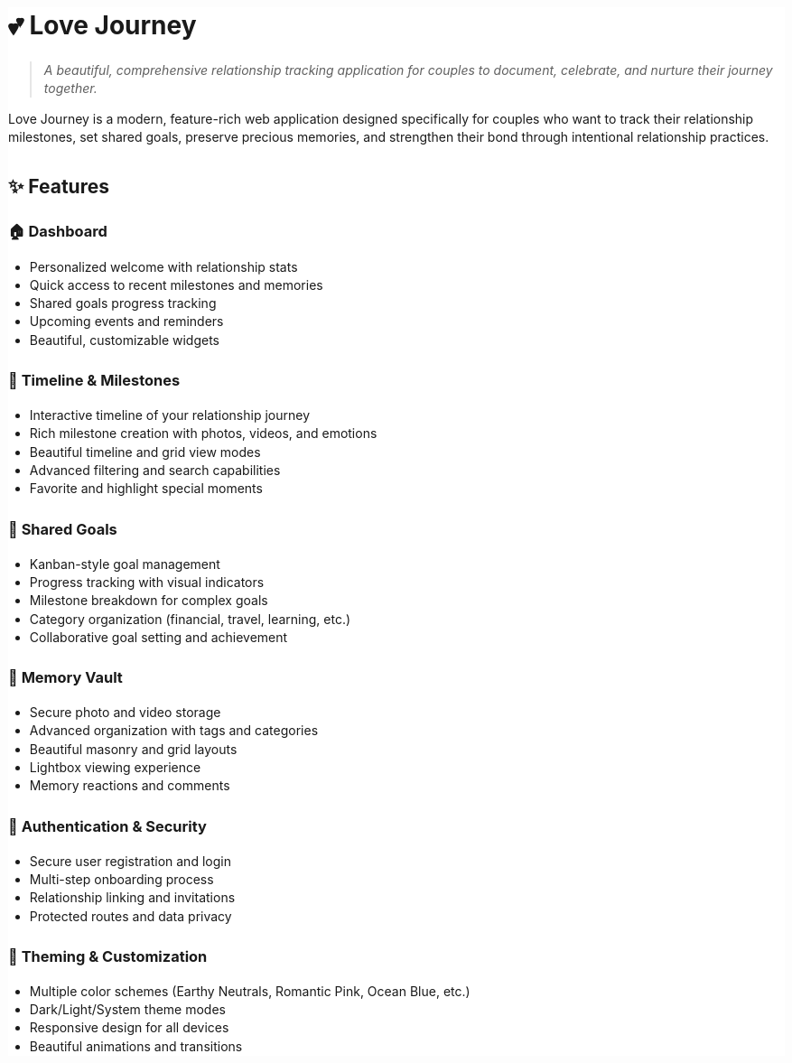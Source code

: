 # 💕 Love Journey

> *A beautiful, comprehensive relationship tracking application for couples to document, celebrate, and nurture their journey together.*

Love Journey is a modern, feature-rich web application designed specifically for couples who want to track their relationship milestones, set shared goals, preserve precious memories, and strengthen their bond through intentional relationship practices.

## ✨ Features

### 🏠 **Dashboard**
- Personalized welcome with relationship stats
- Quick access to recent milestones and memories
- Shared goals progress tracking
- Upcoming events and reminders
- Beautiful, customizable widgets

### 📅 **Timeline & Milestones**
- Interactive timeline of your relationship journey
- Rich milestone creation with photos, videos, and emotions
- Beautiful timeline and grid view modes
- Advanced filtering and search capabilities
- Favorite and highlight special moments

### 🎯 **Shared Goals**
- Kanban-style goal management
- Progress tracking with visual indicators
- Milestone breakdown for complex goals
- Category organization (financial, travel, learning, etc.)
- Collaborative goal setting and achievement

### 📸 **Memory Vault**
- Secure photo and video storage
- Advanced organization with tags and categories
- Beautiful masonry and grid layouts
- Lightbox viewing experience
- Memory reactions and comments

### 🔐 **Authentication & Security**
- Secure user registration and login
- Multi-step onboarding process
- Relationship linking and invitations
- Protected routes and data privacy

### 🎨 **Theming & Customization**
- Multiple color schemes (Earthy Neutrals, Romantic Pink, Ocean Blue, etc.)
- Dark/Light/System theme modes
- Responsive design for all devices
- Beautiful animations and transitions
